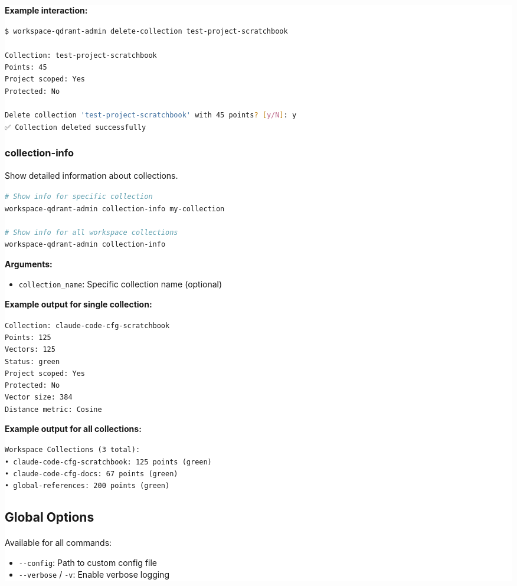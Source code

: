 **Example interaction:**
```bash
$ workspace-qdrant-admin delete-collection test-project-scratchbook

Collection: test-project-scratchbook
Points: 45
Project scoped: Yes
Protected: No

Delete collection 'test-project-scratchbook' with 45 points? [y/N]: y
✅ Collection deleted successfully
```

### collection-info

Show detailed information about collections.

```bash
# Show info for specific collection
workspace-qdrant-admin collection-info my-collection

# Show info for all workspace collections
workspace-qdrant-admin collection-info
```

**Arguments:**
- `collection_name`: Specific collection name (optional)

**Example output for single collection:**
```
Collection: claude-code-cfg-scratchbook
Points: 125
Vectors: 125
Status: green
Project scoped: Yes
Protected: No
Vector size: 384
Distance metric: Cosine
```

**Example output for all collections:**
```
Workspace Collections (3 total):
• claude-code-cfg-scratchbook: 125 points (green)
• claude-code-cfg-docs: 67 points (green)
• global-references: 200 points (green)
```

## Global Options

Available for all commands:

- `--config`: Path to custom config file
- `--verbose` / `-v`: Enable verbose logging
